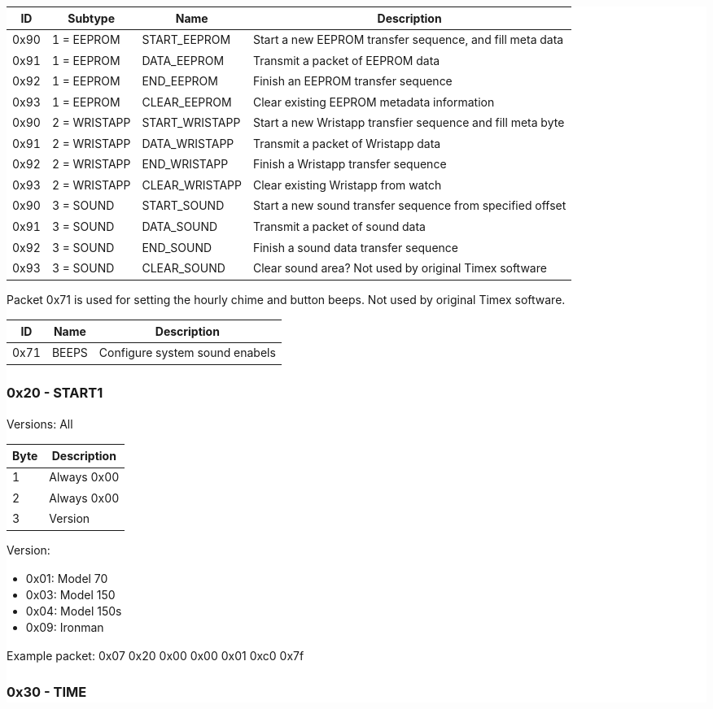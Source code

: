| ID   | Subtype      | Name           | Description                                                |
| ---- | ------------ | -------------- | ---------------------------------------------------------- |
| 0x90 | 1 = EEPROM   | START_EEPROM   | Start a new EEPROM transfer sequence, and fill meta data   |
| 0x91 | 1 = EEPROM   | DATA_EEPROM    | Transmit a packet of EEPROM data                           |
| 0x92 | 1 = EEPROM   | END_EEPROM     | Finish an EEPROM transfer sequence                         |
| 0x93 | 1 = EEPROM   | CLEAR_EEPROM   | Clear existing EEPROM metadata information                 |
| 0x90 | 2 = WRISTAPP | START_WRISTAPP | Start a new Wristapp transfier sequence and fill meta byte |
| 0x91 | 2 = WRISTAPP | DATA_WRISTAPP  | Transmit a packet of Wristapp data                         |
| 0x92 | 2 = WRISTAPP | END_WRISTAPP   | Finish a Wristapp transfer sequence                        |
| 0x93 | 2 = WRISTAPP | CLEAR_WRISTAPP | Clear existing Wristapp from watch                         |
| 0x90 | 3 = SOUND    | START_SOUND    | Start a new sound transfer sequence from specified offset  |
| 0x91 | 3 = SOUND    | DATA_SOUND     | Transmit a packet of sound data                            |
| 0x92 | 3 = SOUND    | END_SOUND      | Finish a sound data transfer sequence                      |
| 0x93 | 3 = SOUND    | CLEAR_SOUND    | Clear sound area? Not used by original Timex software      |

Packet 0x71 is used for setting the hourly chime and button beeps. Not used by original Timex software.

| ID   | Name  | Description                    |
| ---- | ----- | ------------------------------ |
| 0x71 | BEEPS | Configure system sound enabels |


### 0x20 - START1

Versions: All

| Byte | Description |
| ---- | ----------- |
| 1    | Always 0x00 |
| 2    | Always 0x00 |
| 3    | Version     |

Version:
* 0x01: Model 70
* 0x03: Model 150
* 0x04: Model 150s
* 0x09: Ironman

Example packet: 0x07 0x20 0x00 0x00 0x01 0xc0 0x7f


### 0x30 - TIME
